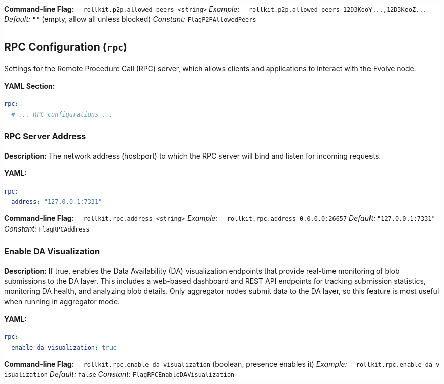 **Command-line Flag:**
`--rollkit.p2p.allowed_peers <string>`
*Example:* `--rollkit.p2p.allowed_peers 12D3KooY...,12D3KooZ...`
*Default:* `""` (empty, allow all unless blocked)
*Constant:* `FlagP2PAllowedPeers`

## RPC Configuration (`rpc`)

Settings for the Remote Procedure Call (RPC) server, which allows clients and applications to interact with the Evolve node.

**YAML Section:**

```yaml
rpc:
  # ... RPC configurations ...
```

### RPC Server Address

**Description:**
The network address (host:port) to which the RPC server will bind and listen for incoming requests.

**YAML:**

```yaml
rpc:
  address: "127.0.0.1:7331"
```

**Command-line Flag:**
`--rollkit.rpc.address <string>`
*Example:* `--rollkit.rpc.address 0.0.0.0:26657`
*Default:* `"127.0.0.1:7331"`
*Constant:* `FlagRPCAddress`

### Enable DA Visualization

**Description:**
If true, enables the Data Availability (DA) visualization endpoints that provide real-time monitoring of blob submissions to the DA layer. This includes a web-based dashboard and REST API endpoints for tracking submission statistics, monitoring DA health, and analyzing blob details. Only aggregator nodes submit data to the DA layer, so this feature is most useful when running in aggregator mode.

**YAML:**

```yaml
rpc:
  enable_da_visualization: true
```

**Command-line Flag:**
`--rollkit.rpc.enable_da_visualization` (boolean, presence enables it)
*Example:* `--rollkit.rpc.enable_da_visualization`
*Default:* `false`
*Constant:* `FlagRPCEnableDAVisualization`
